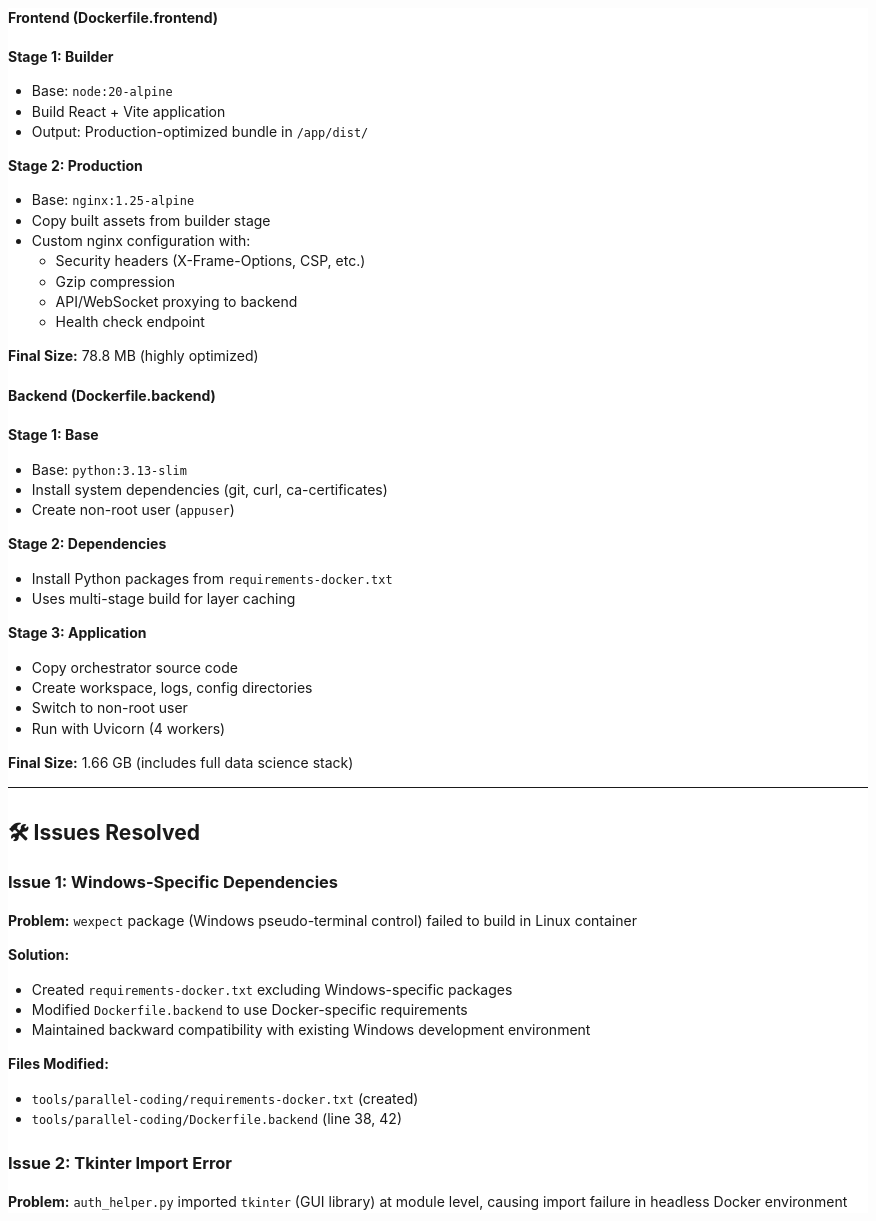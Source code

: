 #### Frontend (Dockerfile.frontend)
**Stage 1: Builder**
- Base: `node:20-alpine`
- Build React + Vite application
- Output: Production-optimized bundle in `/app/dist/`

**Stage 2: Production**
- Base: `nginx:1.25-alpine`
- Copy built assets from builder stage
- Custom nginx configuration with:
  - Security headers (X-Frame-Options, CSP, etc.)
  - Gzip compression
  - API/WebSocket proxying to backend
  - Health check endpoint

**Final Size:** 78.8 MB (highly optimized)

#### Backend (Dockerfile.backend)
**Stage 1: Base**
- Base: `python:3.13-slim`
- Install system dependencies (git, curl, ca-certificates)
- Create non-root user (`appuser`)

**Stage 2: Dependencies**
- Install Python packages from `requirements-docker.txt`
- Uses multi-stage build for layer caching

**Stage 3: Application**
- Copy orchestrator source code
- Create workspace, logs, config directories
- Switch to non-root user
- Run with Uvicorn (4 workers)

**Final Size:** 1.66 GB (includes full data science stack)

---

## 🛠️ Issues Resolved

### Issue 1: Windows-Specific Dependencies
**Problem:** `wexpect` package (Windows pseudo-terminal control) failed to build in Linux container

**Solution:**
- Created `requirements-docker.txt` excluding Windows-specific packages
- Modified `Dockerfile.backend` to use Docker-specific requirements
- Maintained backward compatibility with existing Windows development environment

**Files Modified:**
- `tools/parallel-coding/requirements-docker.txt` (created)
- `tools/parallel-coding/Dockerfile.backend` (line 38, 42)

### Issue 2: Tkinter Import Error
**Problem:** `auth_helper.py` imported `tkinter` (GUI library) at module level, causing import failure in headless Docker environment

